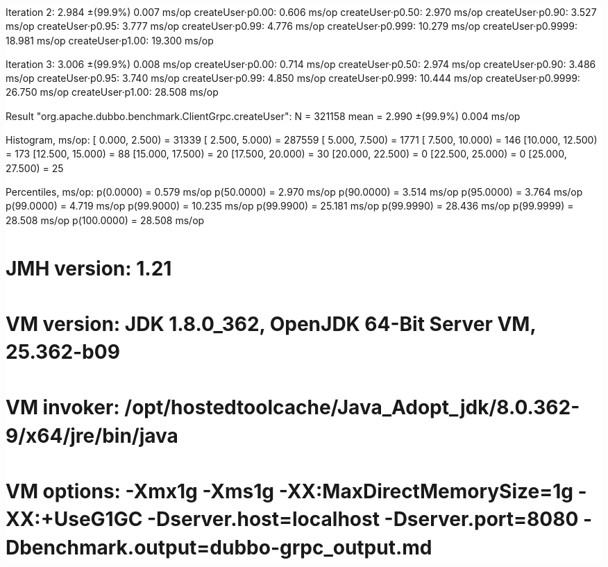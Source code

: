 Iteration   2: 2.984 ±(99.9%) 0.007 ms/op
                 createUser·p0.00:   0.606 ms/op
                 createUser·p0.50:   2.970 ms/op
                 createUser·p0.90:   3.527 ms/op
                 createUser·p0.95:   3.777 ms/op
                 createUser·p0.99:   4.776 ms/op
                 createUser·p0.999:  10.279 ms/op
                 createUser·p0.9999: 18.981 ms/op
                 createUser·p1.00:   19.300 ms/op

Iteration   3: 3.006 ±(99.9%) 0.008 ms/op
                 createUser·p0.00:   0.714 ms/op
                 createUser·p0.50:   2.974 ms/op
                 createUser·p0.90:   3.486 ms/op
                 createUser·p0.95:   3.740 ms/op
                 createUser·p0.99:   4.850 ms/op
                 createUser·p0.999:  10.444 ms/op
                 createUser·p0.9999: 26.750 ms/op
                 createUser·p1.00:   28.508 ms/op



Result "org.apache.dubbo.benchmark.ClientGrpc.createUser":
  N = 321158
  mean =      2.990 ±(99.9%) 0.004 ms/op

  Histogram, ms/op:
    [ 0.000,  2.500) = 31339 
    [ 2.500,  5.000) = 287559 
    [ 5.000,  7.500) = 1771 
    [ 7.500, 10.000) = 146 
    [10.000, 12.500) = 173 
    [12.500, 15.000) = 88 
    [15.000, 17.500) = 20 
    [17.500, 20.000) = 30 
    [20.000, 22.500) = 0 
    [22.500, 25.000) = 0 
    [25.000, 27.500) = 25 

  Percentiles, ms/op:
      p(0.0000) =      0.579 ms/op
     p(50.0000) =      2.970 ms/op
     p(90.0000) =      3.514 ms/op
     p(95.0000) =      3.764 ms/op
     p(99.0000) =      4.719 ms/op
     p(99.9000) =     10.235 ms/op
     p(99.9900) =     25.181 ms/op
     p(99.9990) =     28.436 ms/op
     p(99.9999) =     28.508 ms/op
    p(100.0000) =     28.508 ms/op


# JMH version: 1.21
# VM version: JDK 1.8.0_362, OpenJDK 64-Bit Server VM, 25.362-b09
# VM invoker: /opt/hostedtoolcache/Java_Adopt_jdk/8.0.362-9/x64/jre/bin/java
# VM options: -Xmx1g -Xms1g -XX:MaxDirectMemorySize=1g -XX:+UseG1GC -Dserver.host=localhost -Dserver.port=8080 -Dbenchmark.output=dubbo-grpc_output.md